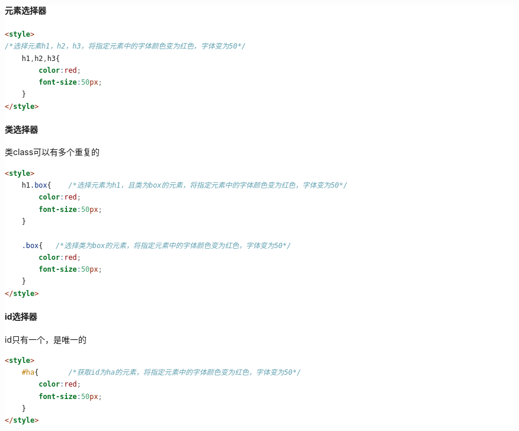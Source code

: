 
#### 元素选择器

```html
<style>
/*选择元素h1，h2，h3，将指定元素中的字体颜色变为红色，字体变为50*/
    h1,h2,h3{
        color:red;
        font-size:50px;  
    }
</style>
```









#### 类选择器

类class可以有多个重复的

```html
<style>
    h1.box{    /*选择元素为h1，且类为box的元素，将指定元素中的字体颜色变为红色，字体变为50*/
        color:red;
        font-size:50px;
    }
    
    .box{   /*选择类为box的元素，将指定元素中的字体颜色变为红色，字体变为50*/
        color:red;
        font-size:50px;
    }
</style>
```







#### id选择器

id只有一个，是唯一的

```html
<style>
    #ha{       /*获取id为ha的元素，将指定元素中的字体颜色变为红色，字体变为50*/
        color:red;
        font-size:50px;
    }
</style>
```






